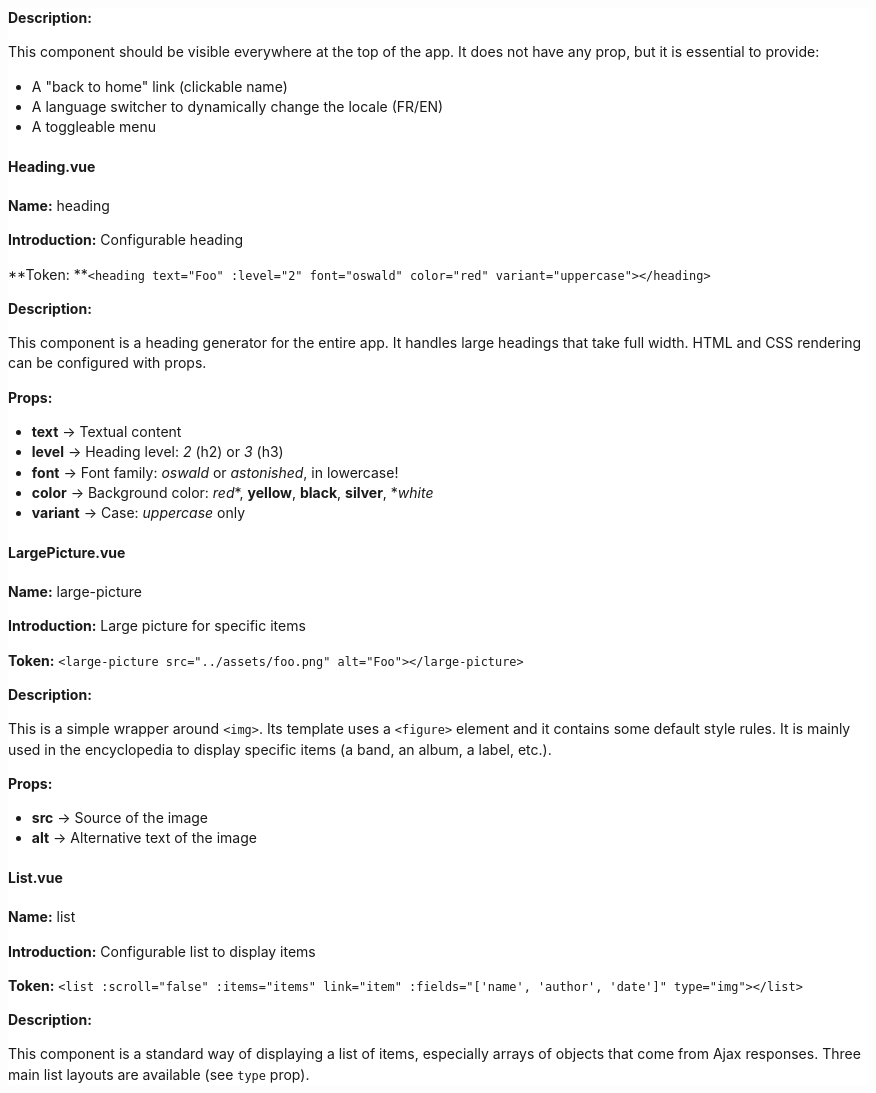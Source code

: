 **Description:**

This component should be visible everywhere at the top of the app.
It does not have any prop, but it is essential to provide:

- A "back to home" link (clickable name)
- A language switcher to dynamically change the locale (FR/EN)
- A toggleable menu

#### Heading.vue

**Name:** heading

**Introduction:** Configurable heading

**Token: **`<heading text="Foo" :level="2" font="oswald" color="red" variant="uppercase"></heading>`

**Description:**

This component is a heading generator for the entire app. It handles large headings that take full width. HTML and CSS rendering can be configured with props.

**Props:**

- **text** &rarr; Textual content
- **level** &rarr; Heading level: *2* (h2) or *3* (h3)
- **font** &rarr; Font family: *oswald* or *astonished*, in lowercase!
- **color** &rarr; Background color: *red**, **yellow**, **black**, **silver**, **white*
- **variant** &rarr; Case: *uppercase* only

#### LargePicture.vue

**Name:** large-picture

**Introduction:** Large picture for specific items

**Token:** `<large-picture src="../assets/foo.png" alt="Foo"></large-picture>`

**Description:**

This is a simple wrapper around `<img>`. Its template uses a `<figure>` element and it contains some default style rules. It is mainly used in the encyclopedia to display specific items (a band, an album, a label, etc.).

**Props:**

- **src** &rarr; Source of the image
- **alt** &rarr; Alternative text of the image

#### List.vue

**Name:** list

**Introduction:** Configurable list to display items

**Token:** `<list :scroll="false" :items="items" link="item" :fields="['name', 'author', 'date']" type="img"></list>`

**Description:**

This component is a standard way of displaying a list of items, especially arrays of objects that come from Ajax responses. Three main list layouts are available (see `type` prop).
